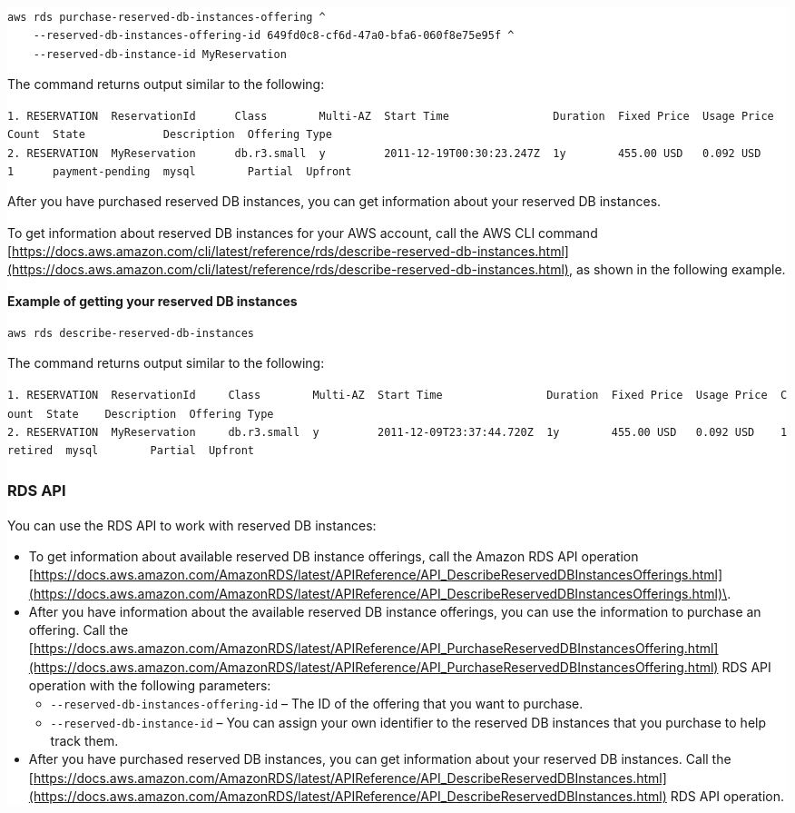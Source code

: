 ```
aws rds purchase-reserved-db-instances-offering ^
    --reserved-db-instances-offering-id 649fd0c8-cf6d-47a0-bfa6-060f8e75e95f ^
    --reserved-db-instance-id MyReservation
```
The command returns output similar to the following:   

```
1. RESERVATION  ReservationId      Class        Multi-AZ  Start Time                Duration  Fixed Price  Usage Price  Count  State            Description  Offering Type
2. RESERVATION  MyReservation      db.r3.small  y         2011-12-19T00:30:23.247Z  1y        455.00 USD   0.092 USD    1      payment-pending  mysql        Partial  Upfront
```

After you have purchased reserved DB instances, you can get information about your reserved DB instances\.

To get information about reserved DB instances for your AWS account, call the AWS CLI command [https://docs.aws.amazon.com/cli/latest/reference/rds/describe-reserved-db-instances.html](https://docs.aws.amazon.com/cli/latest/reference/rds/describe-reserved-db-instances.html), as shown in the following example\.

**Example of getting your reserved DB instances**  

```
aws rds describe-reserved-db-instances
```
The command returns output similar to the following:   

```
1. RESERVATION  ReservationId     Class        Multi-AZ  Start Time                Duration  Fixed Price  Usage Price  Count  State    Description  Offering Type
2. RESERVATION  MyReservation     db.r3.small  y         2011-12-09T23:37:44.720Z  1y        455.00 USD   0.092 USD    1      retired  mysql        Partial  Upfront
```

### RDS API<a name="USER_WorkingWithReservedDBInstances.API"></a>

You can use the RDS API to work with reserved DB instances:
+ To get information about available reserved DB instance offerings, call the Amazon RDS API operation [https://docs.aws.amazon.com/AmazonRDS/latest/APIReference/API_DescribeReservedDBInstancesOfferings.html](https://docs.aws.amazon.com/AmazonRDS/latest/APIReference/API_DescribeReservedDBInstancesOfferings.html)\.
+ After you have information about the available reserved DB instance offerings, you can use the information to purchase an offering\. Call the [https://docs.aws.amazon.com/AmazonRDS/latest/APIReference/API_PurchaseReservedDBInstancesOffering.html](https://docs.aws.amazon.com/AmazonRDS/latest/APIReference/API_PurchaseReservedDBInstancesOffering.html) RDS API operation with the following parameters:
  + `--reserved-db-instances-offering-id` – The ID of the offering that you want to purchase\.
  + `--reserved-db-instance-id` – You can assign your own identifier to the reserved DB instances that you purchase to help track them\.
+ After you have purchased reserved DB instances, you can get information about your reserved DB instances\. Call the [https://docs.aws.amazon.com/AmazonRDS/latest/APIReference/API_DescribeReservedDBInstances.html](https://docs.aws.amazon.com/AmazonRDS/latest/APIReference/API_DescribeReservedDBInstances.html) RDS API operation\.
